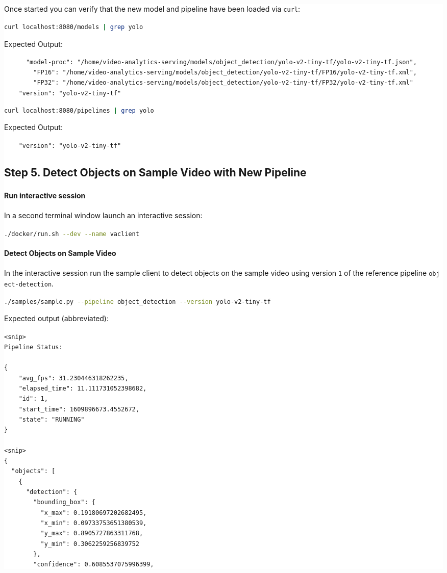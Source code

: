 Once started you can verify that the new model and pipeline have been loaded via `curl`:

```bash
curl localhost:8080/models | grep yolo
```
Expected Output:
```
      "model-proc": "/home/video-analytics-serving/models/object_detection/yolo-v2-tiny-tf/yolo-v2-tiny-tf.json",
        "FP16": "/home/video-analytics-serving/models/object_detection/yolo-v2-tiny-tf/FP16/yolo-v2-tiny-tf.xml",
        "FP32": "/home/video-analytics-serving/models/object_detection/yolo-v2-tiny-tf/FP32/yolo-v2-tiny-tf.xml"
    "version": "yolo-v2-tiny-tf"
```
```bash
curl localhost:8080/pipelines | grep yolo
```
Expected Output:
```
    "version": "yolo-v2-tiny-tf"
```

## Step 5. Detect Objects on Sample Video with New Pipeline

#### Run interactive session

In a second terminal window launch an interactive session:

```bash
./docker/run.sh --dev --name vaclient
```

#### Detect Objects on Sample Video

In the interactive session run the sample client to detect objects on
the sample video using version `1` of the reference pipeline
`object-detection`.

```bash
./samples/sample.py --pipeline object_detection --version yolo-v2-tiny-tf
```

Expected output (abbreviated):

```
<snip>
Pipeline Status:

{
    "avg_fps": 31.230446318262235,
    "elapsed_time": 11.111731052398682,
    "id": 1,
    "start_time": 1609896673.4552672,
    "state": "RUNNING"
}

<snip>
{
  "objects": [
    {
      "detection": {
        "bounding_box": {
          "x_max": 0.19180697202682495,
          "x_min": 0.09733753651380539,
          "y_max": 0.8905727863311768,
          "y_min": 0.3062259256839752
        },
        "confidence": 0.6085537075996399,
```
